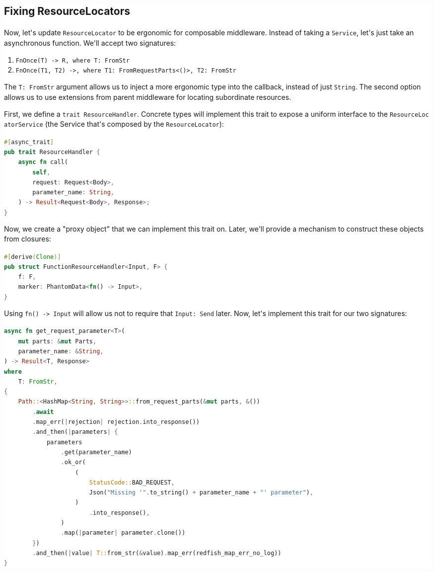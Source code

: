 ## Fixing ResourceLocators

Now, let's update `ResourceLocator` to be ergonomic for composable middleware.
Instead of taking a `Service`, let's just take an asynchronous function. We'll
accept two signatures:

1. `FnOnce(T) -> R, where T: FromStr`
2. `FnOnce(T1, T2) ->, where T1: FromRequestParts<()>, T2: FromStr`

The `T: FromStr` argument allows us to inject a more ergonomic type into the
callback, instead of just `String`. The second option allows us to use
extensions from parent middleware for locating subordinate resources.

First, we define a `trait ResourceHandler`. Concrete types will implement this
trait to expose a uniform interface to the `ResourceLocatorService` (the Service
that's composed by the `ResourceLocator`):

```rust
#[async_trait]
pub trait ResourceHandler {
    async fn call(
        self,
        request: Request<Body>,
        parameter_name: String,
    ) -> Result<Request<Body>, Response>;
}
```

Now, we create a "proxy object" that we can implement this trait on. Later,
we'll provide a mechanism to construct these objects from closures:

```rust
#[derive(Clone)]
pub struct FunctionResourceHandler<Input, F> {
    f: F,
    marker: PhantomData<fn() -> Input>,
}
```

Using `fn() -> Input` will allow us not to require that `Input: Send` later.
Now, let's implement this trait for our two signatures:

```rust
async fn get_request_parameter<T>(
    mut parts: &mut Parts,
    parameter_name: &String,
) -> Result<T, Response>
where
    T: FromStr,
{
    Path::<HashMap<String, String>>::from_request_parts(&mut parts, &())
        .await
        .map_err(|rejection| rejection.into_response())
        .and_then(|parameters| {
            parameters
                .get(parameter_name)
                .ok_or(
                    (
                        StatusCode::BAD_REQUEST,
                        Json("Missing '".to_string() + parameter_name + "' parameter"),
                    )
                        .into_response(),
                )
                .map(|parameter| parameter.clone())
        })
        .and_then(|value| T::from_str(&value).map_err(redfish_map_err_no_log))
}
```